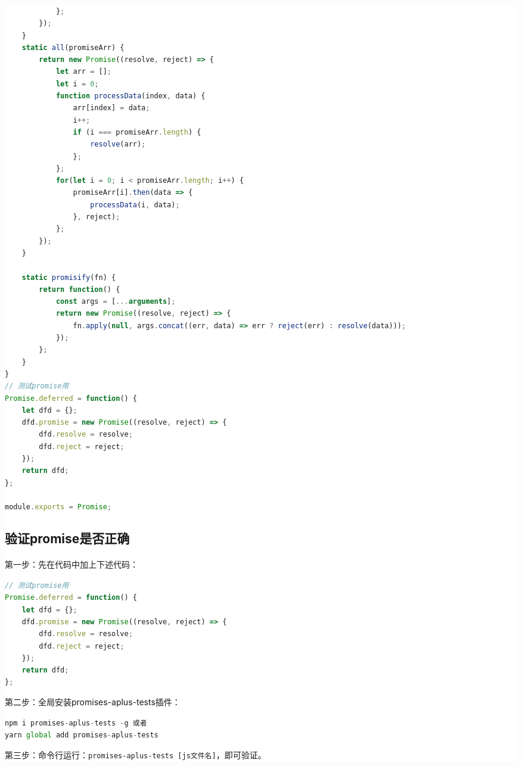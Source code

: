 ```js
            };
        });
    }
    static all(promiseArr) {
        return new Promise((resolve, reject) => {
            let arr = [];
            let i = 0;
            function processData(index, data) {
                arr[index] = data;
                i++;
                if (i === promiseArr.length) {
                    resolve(arr);
                };
            };
            for(let i = 0; i < promiseArr.length; i++) {
                promiseArr[i].then(data => {
                    processData(i, data);
                }, reject);
            };
        });
    }

    static promisify(fn) {
        return function() {
            const args = [...arguments];
            return new Promise((resolve, reject) => {
                fn.apply(null, args.concat((err, data) => err ? reject(err) : resolve(data)));
            });
        };
    }
}
// 测试promise用
Promise.deferred = function() {
    let dfd = {};
    dfd.promise = new Promise((resolve, reject) => {
        dfd.resolve = resolve;
        dfd.reject = reject;
    });
    return dfd;
};

module.exports = Promise;
```
## 验证promise是否正确
第一步：先在代码中加上下述代码：
```js
// 测试promise用
Promise.deferred = function() {
    let dfd = {};
    dfd.promise = new Promise((resolve, reject) => {
        dfd.resolve = resolve;
        dfd.reject = reject;
    });
    return dfd;
};
```
第二步：全局安装promises-aplus-tests插件：
```js
npm i promises-aplus-tests -g 或者
yarn global add promises-aplus-tests
```
第三步：命令行运行：`promises-aplus-tests [js文件名]`，即可验证。
